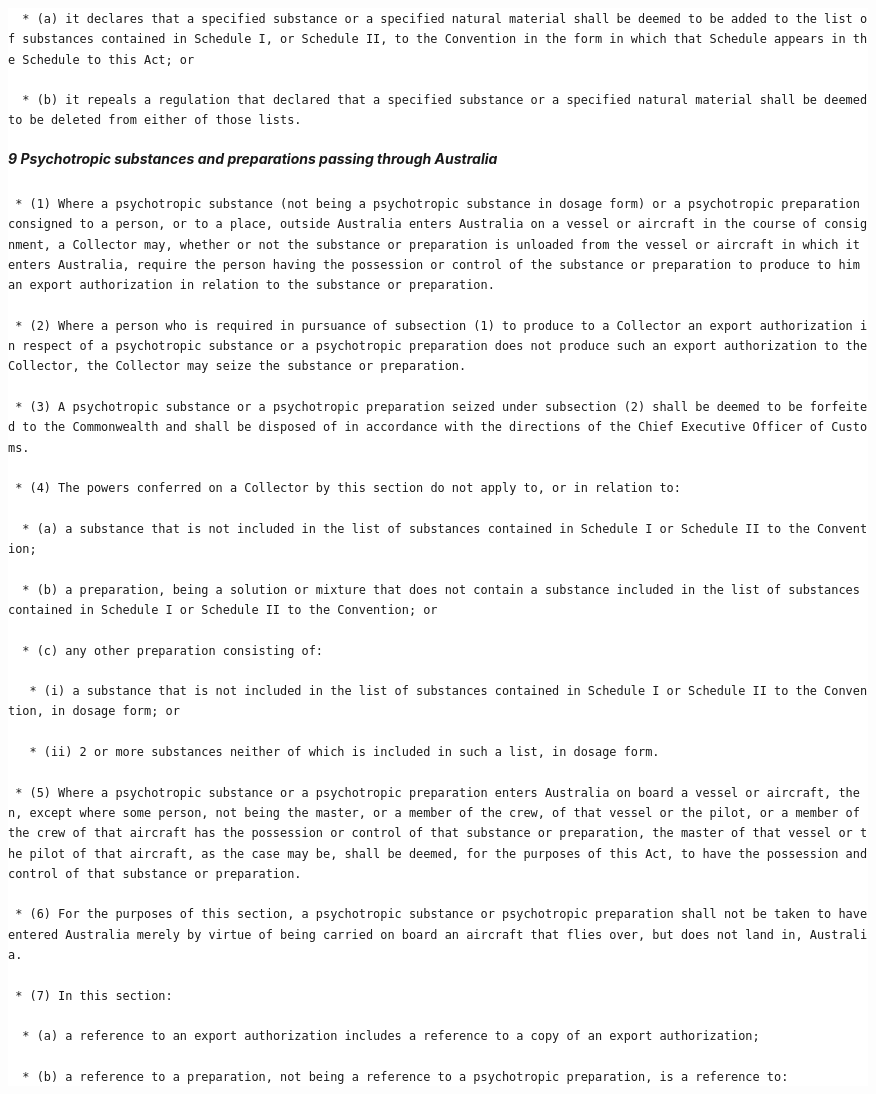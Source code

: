       * (a) it declares that a specified substance or a specified natural material shall be deemed to be added to the list of substances contained in Schedule I, or Schedule II, to the Convention in the form in which that Schedule appears in the Schedule to this Act; or

      * (b) it repeals a regulation that declared that a specified substance or a specified natural material shall be deemed to be deleted from either of those lists.

##### 9  Psychotropic substances and preparations passing through Australia

     * (1) Where a psychotropic substance (not being a psychotropic substance in dosage form) or a psychotropic preparation consigned to a person, or to a place, outside Australia enters Australia on a vessel or aircraft in the course of consignment, a Collector may, whether or not the substance or preparation is unloaded from the vessel or aircraft in which it enters Australia, require the person having the possession or control of the substance or preparation to produce to him an export authorization in relation to the substance or preparation.

     * (2) Where a person who is required in pursuance of subsection (1) to produce to a Collector an export authorization in respect of a psychotropic substance or a psychotropic preparation does not produce such an export authorization to the Collector, the Collector may seize the substance or preparation.

     * (3) A psychotropic substance or a psychotropic preparation seized under subsection (2) shall be deemed to be forfeited to the Commonwealth and shall be disposed of in accordance with the directions of the Chief Executive Officer of Customs.

     * (4) The powers conferred on a Collector by this section do not apply to, or in relation to:

      * (a) a substance that is not included in the list of substances contained in Schedule I or Schedule II to the Convention;

      * (b) a preparation, being a solution or mixture that does not contain a substance included in the list of substances contained in Schedule I or Schedule II to the Convention; or

      * (c) any other preparation consisting of:

       * (i) a substance that is not included in the list of substances contained in Schedule I or Schedule II to the Convention, in dosage form; or

       * (ii) 2 or more substances neither of which is included in such a list, in dosage form.

     * (5) Where a psychotropic substance or a psychotropic preparation enters Australia on board a vessel or aircraft, then, except where some person, not being the master, or a member of the crew, of that vessel or the pilot, or a member of the crew of that aircraft has the possession or control of that substance or preparation, the master of that vessel or the pilot of that aircraft, as the case may be, shall be deemed, for the purposes of this Act, to have the possession and control of that substance or preparation.

     * (6) For the purposes of this section, a psychotropic substance or psychotropic preparation shall not be taken to have entered Australia merely by virtue of being carried on board an aircraft that flies over, but does not land in, Australia.

     * (7) In this section:

      * (a) a reference to an export authorization includes a reference to a copy of an export authorization; 

      * (b) a reference to a preparation, not being a reference to a psychotropic preparation, is a reference to:
